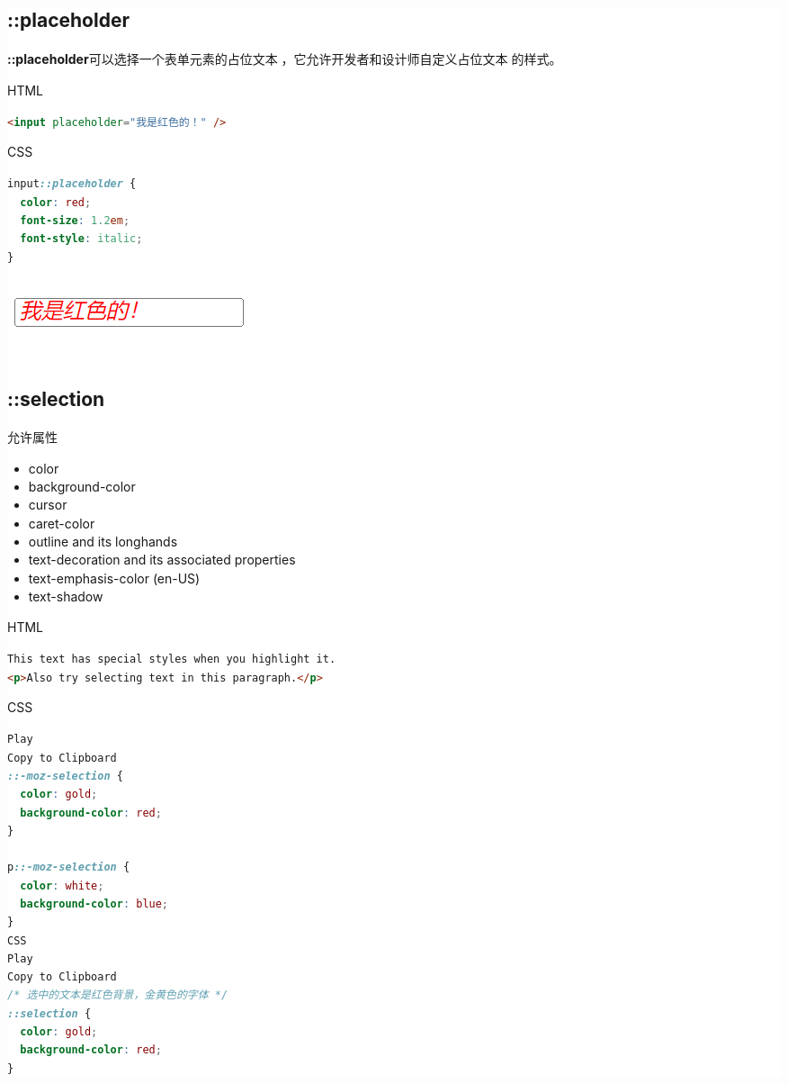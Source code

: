 ## ::placeholder

**::placeholder**可以选择一个表单元素的占位文本 ，它允许开发者和设计师自定义占位文本 的样式。

HTML

```HTML
<input placeholder="我是红色的！" />
```

CSS

```CSS
input::placeholder {
  color: red;
  font-size: 1.2em;
  font-style: italic;
}
```

![Alt text](img/伪元素/伪元素-placeholder.png)

## ::selection

允许属性

- color
- background-color
- cursor
- caret-color
- outline and its longhands
- text-decoration and its associated properties
- text-emphasis-color (en-US)
- text-shadow

HTML

```HTML
This text has special styles when you highlight it.
<p>Also try selecting text in this paragraph.</p>
```

CSS

```CSS
Play
Copy to Clipboard
::-moz-selection {
  color: gold;
  background-color: red;
}

p::-moz-selection {
  color: white;
  background-color: blue;
}
CSS
Play
Copy to Clipboard
/* 选中的文本是红色背景，金黄色的字体 */
::selection {
  color: gold;
  background-color: red;
}
```